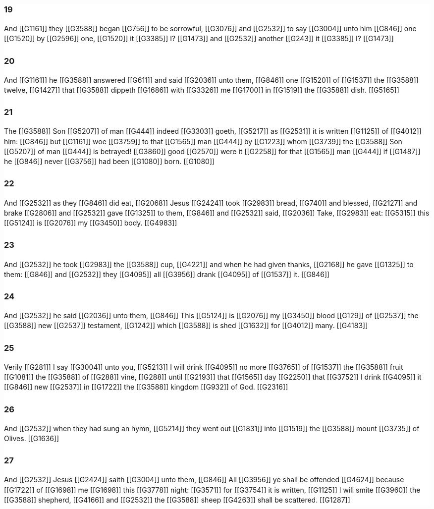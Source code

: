 ### 19
And [[G1161]] they [[G3588]] began [[G756]] to be sorrowful, [[G3076]] and [[G2532]] to say [[G3004]] unto him [[G846]] one [[G1520]] by [[G2596]] one, [[G1520]] it [[G3385]] I? [[G1473]] and [[G2532]] another [[G243]] it [[G3385]] I? [[G1473]]

### 20
And [[G1161]] he [[G3588]] answered [[G611]] and said [[G2036]] unto them, [[G846]] one [[G1520]] of [[G1537]] the [[G3588]] twelve, [[G1427]] that [[G3588]] dippeth [[G1686]] with [[G3326]] me [[G1700]] in [[G1519]] the [[G3588]] dish. [[G5165]]

### 21
The [[G3588]] Son [[G5207]] of man [[G444]] indeed [[G3303]] goeth, [[G5217]] as [[G2531]] it is written [[G1125]] of [[G4012]] him: [[G846]] but [[G1161]] woe [[G3759]] to that [[G1565]] man [[G444]] by [[G1223]] whom [[G3739]] the [[G3588]] Son [[G5207]] of man [[G444]] is betrayed! [[G3860]] good [[G2570]] were it [[G2258]] for that [[G1565]] man [[G444]] if [[G1487]] he [[G846]] never [[G3756]] had been [[G1080]] born. [[G1080]]

### 22
And [[G2532]] as they [[G846]] did eat, [[G2068]] Jesus [[G2424]] took [[G2983]] bread, [[G740]] and blessed, [[G2127]] and brake [[G2806]] and [[G2532]] gave [[G1325]] to them, [[G846]] and [[G2532]] said, [[G2036]] Take, [[G2983]] eat: [[G5315]] this [[G5124]] is [[G2076]] my [[G3450]] body. [[G4983]]

### 23
And [[G2532]] he took [[G2983]] the [[G3588]] cup, [[G4221]] and when he had given thanks, [[G2168]] he gave [[G1325]] to them: [[G846]] and [[G2532]] they [[G4095]] all [[G3956]] drank [[G4095]] of [[G1537]] it. [[G846]]

### 24
And [[G2532]] he said [[G2036]] unto them, [[G846]] This [[G5124]] is [[G2076]] my [[G3450]] blood [[G129]] of [[G2537]] the [[G3588]] new [[G2537]] testament, [[G1242]] which [[G3588]] is shed [[G1632]] for [[G4012]] many. [[G4183]]

### 25
Verily [[G281]] I say [[G3004]] unto you, [[G5213]] I will drink [[G4095]] no more [[G3765]] of [[G1537]] the [[G3588]] fruit [[G1081]] the [[G3588]] of [[G288]] vine, [[G288]] until [[G2193]] that [[G1565]] day [[G2250]] that [[G3752]] I drink [[G4095]] it [[G846]] new [[G2537]] in [[G1722]] the [[G3588]] kingdom [[G932]] of God. [[G2316]]

### 26
And [[G2532]] when they had sung an hymn, [[G5214]] they went out [[G1831]] into [[G1519]] the [[G3588]] mount [[G3735]] of Olives. [[G1636]]

### 27
And [[G2532]] Jesus [[G2424]] saith [[G3004]] unto them, [[G846]] All [[G3956]] ye shall be offended [[G4624]] because [[G1722]] of [[G1698]] me [[G1698]] this [[G3778]] night: [[G3571]] for [[G3754]] it is written, [[G1125]] I will smite [[G3960]] the [[G3588]] shepherd, [[G4166]] and [[G2532]] the [[G3588]] sheep [[G4263]] shall be scattered. [[G1287]]
